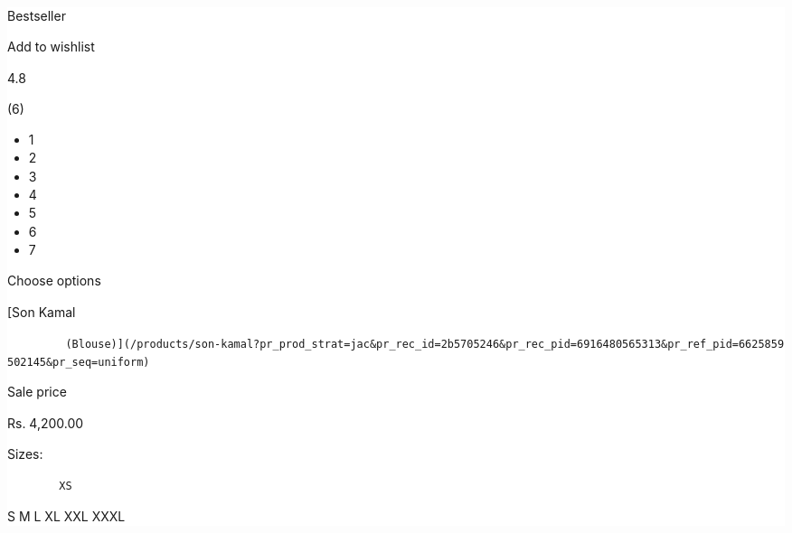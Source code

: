 Bestseller

Add to wishlist

4.8

(6)

[](/products/son-kamal?pr_prod_strat=jac&pr_rec_id=2b5705246&pr_rec_pid=6916480565313&pr_ref_pid=6625859502145&pr_seq=uniform)

[](/products/son-kamal?pr_prod_strat=jac&pr_rec_id=2b5705246&pr_rec_pid=6916480565313&pr_ref_pid=6625859502145&pr_seq=uniform)

[](/products/son-kamal?pr_prod_strat=jac&pr_rec_id=2b5705246&pr_rec_pid=6916480565313&pr_ref_pid=6625859502145&pr_seq=uniform)

[](/products/son-kamal?pr_prod_strat=jac&pr_rec_id=2b5705246&pr_rec_pid=6916480565313&pr_ref_pid=6625859502145&pr_seq=uniform)

[](/products/son-kamal?pr_prod_strat=jac&pr_rec_id=2b5705246&pr_rec_pid=6916480565313&pr_ref_pid=6625859502145&pr_seq=uniform)

[](/products/son-kamal?pr_prod_strat=jac&pr_rec_id=2b5705246&pr_rec_pid=6916480565313&pr_ref_pid=6625859502145&pr_seq=uniform)

[](/products/son-kamal?pr_prod_strat=jac&pr_rec_id=2b5705246&pr_rec_pid=6916480565313&pr_ref_pid=6625859502145&pr_seq=uniform)

[](/products/son-kamal?pr_prod_strat=jac&pr_rec_id=2b5705246&pr_rec_pid=6916480565313&pr_ref_pid=6625859502145&pr_seq=uniform)

- 1
- 2
- 3
- 4
- 5
- 6
- 7

Choose options

[Son Kamal
          
          
             (Blouse)](/products/son-kamal?pr_prod_strat=jac&pr_rec_id=2b5705246&pr_rec_pid=6916480565313&pr_ref_pid=6625859502145&pr_seq=uniform)

Sale price

Rs. 4,200.00

Sizes: 
    
     
      
      
            XS
S
M
L
XL
XXL
XXXL
